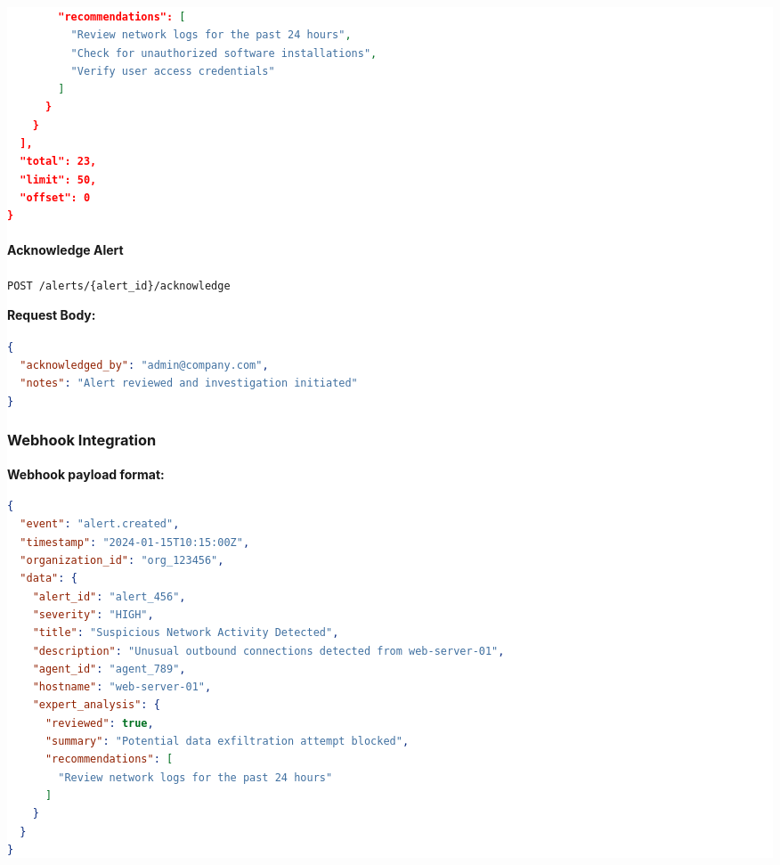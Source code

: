 ```json
        "recommendations": [
          "Review network logs for the past 24 hours",
          "Check for unauthorized software installations",
          "Verify user access credentials"
        ]
      }
    }
  ],
  "total": 23,
  "limit": 50,
  "offset": 0
}
```

#### Acknowledge Alert
```http
POST /alerts/{alert_id}/acknowledge
```

**Request Body:**
```json
{
  "acknowledged_by": "admin@company.com",
  "notes": "Alert reviewed and investigation initiated"
}
```

### Webhook Integration

**Webhook payload format:**
```json
{
  "event": "alert.created",
  "timestamp": "2024-01-15T10:15:00Z",
  "organization_id": "org_123456",
  "data": {
    "alert_id": "alert_456",
    "severity": "HIGH",
    "title": "Suspicious Network Activity Detected",
    "description": "Unusual outbound connections detected from web-server-01",
    "agent_id": "agent_789",
    "hostname": "web-server-01",
    "expert_analysis": {
      "reviewed": true,
      "summary": "Potential data exfiltration attempt blocked",
      "recommendations": [
        "Review network logs for the past 24 hours"
      ]
    }
  }
}
```
